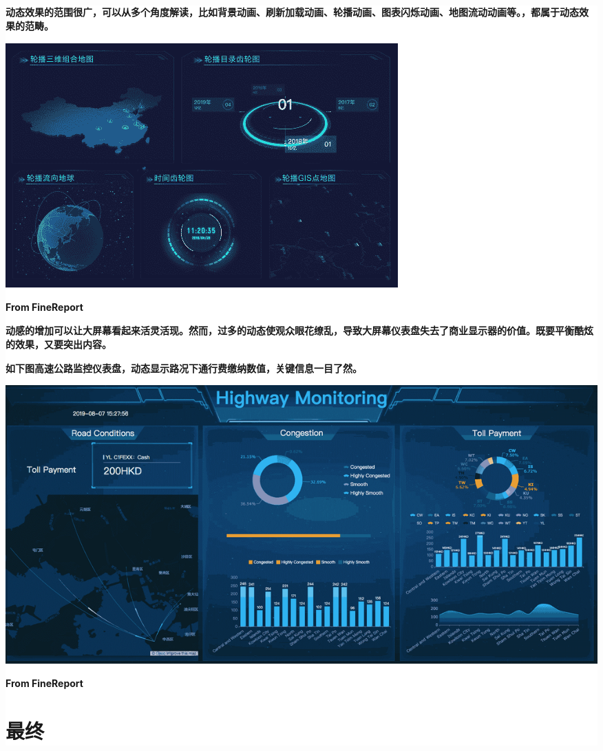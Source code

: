 **动态效果的范围很广，可以从多个角度解读，比如背景动画、刷新加载动画、轮播动画、图表闪烁动画、地图流动动画等。，都属于动态效果的范畴。**

**![](img/cedba05165023b6abb6d5d6de4496901.png)**

**From FineReport**

**动感的增加可以让大屏幕看起来活灵活现。然而，过多的动态使观众眼花缭乱，导致大屏幕仪表盘失去了商业显示器的价值。既要平衡酷炫的效果，又要突出内容。**

**如下图高速公路监控仪表盘，动态显示路况下通行费缴纳数值，关键信息一目了然。**

**![](img/3c48e75c1abfab5db74bed884c3c8af4.png)**

**From FineReport**

# ****最终****
